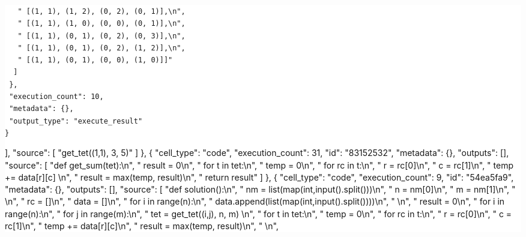        " [(1, 1), (1, 2), (0, 2), (0, 1)],\n",
       " [(1, 1), (1, 0), (0, 0), (0, 1)],\n",
       " [(1, 1), (0, 1), (0, 2), (0, 3)],\n",
       " [(1, 1), (0, 1), (0, 2), (1, 2)],\n",
       " [(1, 1), (0, 1), (0, 0), (1, 0)]]"
      ]
     },
     "execution_count": 10,
     "metadata": {},
     "output_type": "execute_result"
    }
   ],
   "source": [
    "get_tet((1,1), 3, 5)"
   ]
  },
  {
   "cell_type": "code",
   "execution_count": 31,
   "id": "83152532",
   "metadata": {},
   "outputs": [],
   "source": [
    "def get_sum(tet):\n",
    "    result = 0\n",
    "    for t in tet:\n",
    "        temp = 0\n",
    "        for rc in t:\n",
    "            r = rc[0]\n",
    "            c = rc[1]\n",
    "            temp += data[r][c]        \n",
    "        result = max(temp, result)\n",
    "    return result"
   ]
  },
  {
   "cell_type": "code",
   "execution_count": 9,
   "id": "54ea5fa9",
   "metadata": {},
   "outputs": [],
   "source": [
    "def solution():\n",
    "    nm = list(map(int,input().split()))\n",
    "    n = nm[0]\n",
    "    m = nm[1]\n",
    "    \n",
    "    rc = []\n",
    "    data = []\n",
    "    for i in range(n):\n",
    "        data.append(list(map(int,input().split())))\n",
    "        \n",
    "    result = 0\n",
    "    for i in range(n):\n",
    "        for j in range(m):\n",
    "            tet = get_tet((i,j), n, m)              \n",
    "            for t in tet:\n",
    "                temp = 0\n",
    "                for rc in t:\n",
    "                    r = rc[0]\n",
    "                    c = rc[1]\n",
    "                    temp += data[r][c]\n",
    "                result = max(temp, result)\n",
    "    \n",